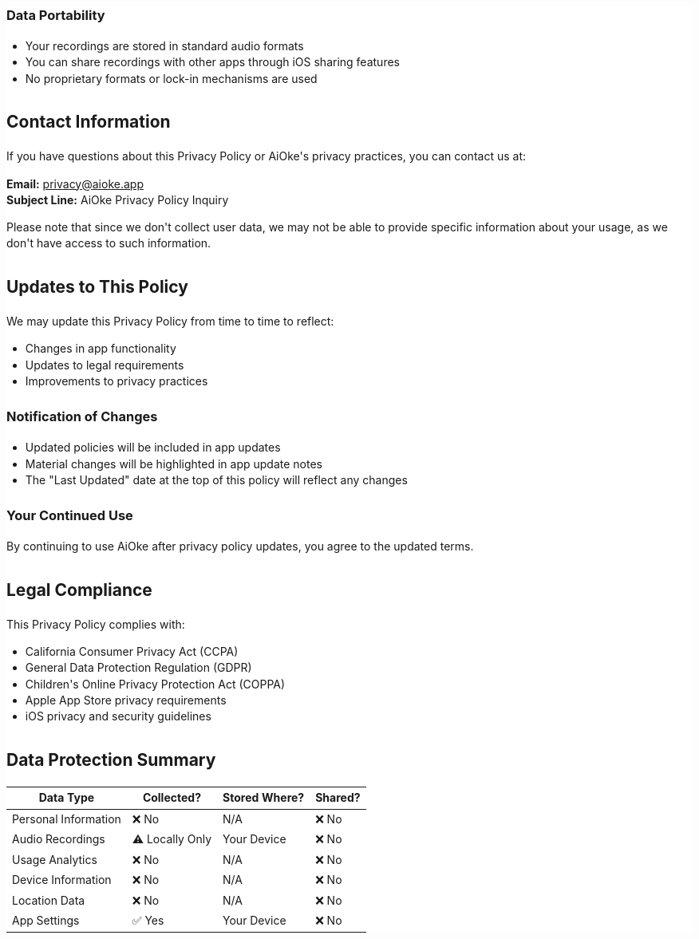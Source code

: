 ### Data Portability
- Your recordings are stored in standard audio formats
- You can share recordings with other apps through iOS sharing features
- No proprietary formats or lock-in mechanisms are used

## Contact Information

If you have questions about this Privacy Policy or AiOke's privacy practices, you can contact us at:

**Email:** privacy@aioke.app  
**Subject Line:** AiOke Privacy Policy Inquiry

Please note that since we don't collect user data, we may not be able to provide specific information about your usage, as we don't have access to such information.

## Updates to This Policy

We may update this Privacy Policy from time to time to reflect:
- Changes in app functionality
- Updates to legal requirements
- Improvements to privacy practices

### Notification of Changes
- Updated policies will be included in app updates
- Material changes will be highlighted in app update notes
- The "Last Updated" date at the top of this policy will reflect any changes

### Your Continued Use
By continuing to use AiOke after privacy policy updates, you agree to the updated terms.

## Legal Compliance

This Privacy Policy complies with:
- California Consumer Privacy Act (CCPA)
- General Data Protection Regulation (GDPR)
- Children's Online Privacy Protection Act (COPPA)
- Apple App Store privacy requirements
- iOS privacy and security guidelines

## Data Protection Summary

| Data Type | Collected? | Stored Where? | Shared? |
|-----------|------------|---------------|---------|
| Personal Information | ❌ No | N/A | ❌ No |
| Audio Recordings | ⚠️ Locally Only | Your Device | ❌ No |
| Usage Analytics | ❌ No | N/A | ❌ No |
| Device Information | ❌ No | N/A | ❌ No |
| Location Data | ❌ No | N/A | ❌ No |
| App Settings | ✅ Yes | Your Device | ❌ No |
